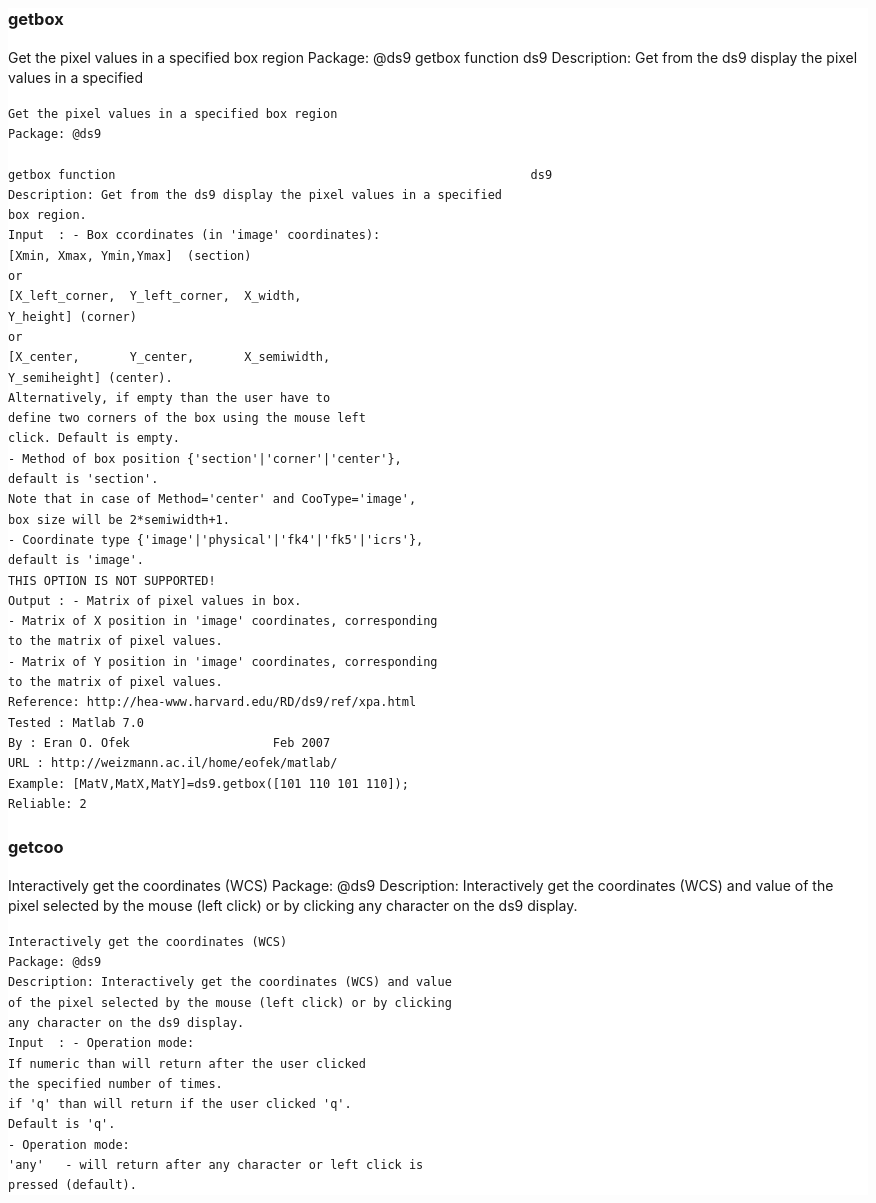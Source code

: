 
### getbox

Get the pixel values in a specified box region Package: @ds9 getbox function                                                          ds9 Description: Get from the ds9 display the pixel values in a specified


    
    Get the pixel values in a specified box region  
    Package: @ds9  
      
    getbox function                                                          ds9  
    Description: Get from the ds9 display the pixel values in a specified  
    box region.  
    Input  : - Box ccordinates (in 'image' coordinates):  
    [Xmin, Xmax, Ymin,Ymax]  (section)  
    or  
    [X_left_corner,  Y_left_corner,  X_width,  
    Y_height] (corner)  
    or  
    [X_center,       Y_center,       X_semiwidth,  
    Y_semiheight] (center).  
    Alternatively, if empty than the user have to  
    define two corners of the box using the mouse left  
    click. Default is empty.  
    - Method of box position {'section'|'corner'|'center'},  
    default is 'section'.  
    Note that in case of Method='center' and CooType='image',  
    box size will be 2*semiwidth+1.  
    - Coordinate type {'image'|'physical'|'fk4'|'fk5'|'icrs'},  
    default is 'image'.  
    THIS OPTION IS NOT SUPPORTED!  
    Output : - Matrix of pixel values in box.  
    - Matrix of X position in 'image' coordinates, corresponding  
    to the matrix of pixel values.  
    - Matrix of Y position in 'image' coordinates, corresponding  
    to the matrix of pixel values.  
    Reference: http://hea-www.harvard.edu/RD/ds9/ref/xpa.html  
    Tested : Matlab 7.0  
    By : Eran O. Ofek                    Feb 2007  
    URL : http://weizmann.ac.il/home/eofek/matlab/  
    Example: [MatV,MatX,MatY]=ds9.getbox([101 110 101 110]);  
    Reliable: 2  
      


### getcoo

Interactively get the coordinates (WCS) Package: @ds9 Description: Interactively get the coordinates (WCS) and value of the pixel selected by the mouse (left click) or by clicking any character on the ds9 display.


    
    Interactively get the coordinates (WCS)  
    Package: @ds9  
    Description: Interactively get the coordinates (WCS) and value  
    of the pixel selected by the mouse (left click) or by clicking  
    any character on the ds9 display.  
    Input  : - Operation mode:  
    If numeric than will return after the user clicked  
    the specified number of times.  
    if 'q' than will return if the user clicked 'q'.  
    Default is 'q'.  
    - Operation mode:  
    'any'   - will return after any character or left click is  
    pressed (default).  